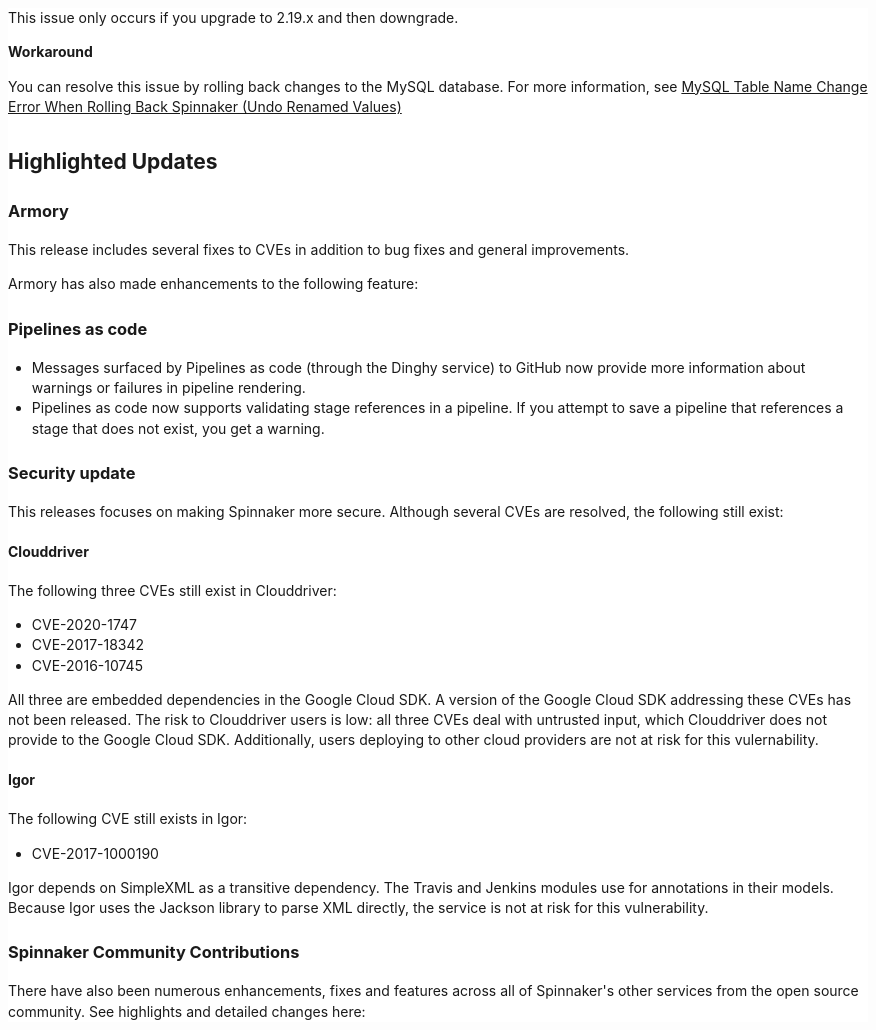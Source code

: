 This issue only occurs if you upgrade to 2.19.x and then downgrade.

**Workaround**

You can resolve this issue by rolling back changes to the MySQL database. For more information, see [MySQL Table Name Change Error When Rolling Back Spinnaker (Undo Renamed Values)](https://armoryspinnaker.force.com/s/article/SQL-Migration-Rollback-Undo-Renamed-Tables)

## Highlighted Updates

### Armory

This release includes several fixes to CVEs in addition to bug fixes and general improvements. 

Armory has also made enhancements to the following feature:

### Pipelines as code

- Messages surfaced by Pipelines as code (through the Dinghy service) to GitHub now provide more information about warnings or failures in pipeline rendering.
- Pipelines as code now supports validating stage references in a pipeline. If you attempt to save a pipeline that references a stage that does not exist, you get a warning.

### Security update

This releases focuses on making Spinnaker more secure. Although several CVEs are resolved, the following still exist:

#### Clouddriver

The following three CVEs still exist in Clouddriver:

- CVE-2020-1747
- CVE-2017-18342
- CVE-2016-10745

All three are embedded dependencies in the Google Cloud SDK. A version of the Google Cloud SDK addressing these CVEs has not been released. The risk to Clouddriver users is low: all three CVEs deal with untrusted input, which Clouddriver does not provide to the Google Cloud SDK. Additionally, users deploying to other cloud providers are not at risk for this vulernability.

#### Igor

The following CVE still exists in Igor:

- CVE-2017-1000190

Igor depends on SimpleXML as a transitive dependency. The Travis and Jenkins modules use for annotations in their models. Because Igor uses the Jackson library to parse XML directly, the service is not at risk for this vulnerability.

###  Spinnaker Community Contributions

There have also been numerous enhancements, fixes and features across all of Spinnaker's other services from the open source community. See highlights and detailed changes here:  
